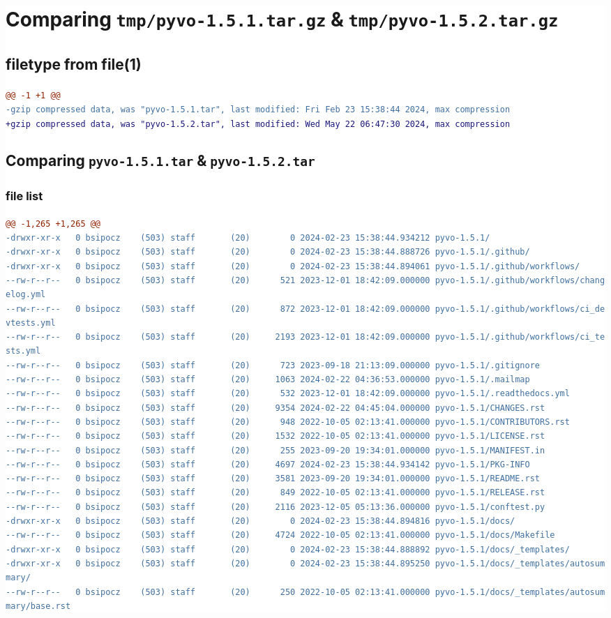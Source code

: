 # Comparing `tmp/pyvo-1.5.1.tar.gz` & `tmp/pyvo-1.5.2.tar.gz`

## filetype from file(1)

```diff
@@ -1 +1 @@
-gzip compressed data, was "pyvo-1.5.1.tar", last modified: Fri Feb 23 15:38:44 2024, max compression
+gzip compressed data, was "pyvo-1.5.2.tar", last modified: Wed May 22 06:47:30 2024, max compression
```

## Comparing `pyvo-1.5.1.tar` & `pyvo-1.5.2.tar`

### file list

```diff
@@ -1,265 +1,265 @@
-drwxr-xr-x   0 bsipocz    (503) staff       (20)        0 2024-02-23 15:38:44.934212 pyvo-1.5.1/
-drwxr-xr-x   0 bsipocz    (503) staff       (20)        0 2024-02-23 15:38:44.888726 pyvo-1.5.1/.github/
-drwxr-xr-x   0 bsipocz    (503) staff       (20)        0 2024-02-23 15:38:44.894061 pyvo-1.5.1/.github/workflows/
--rw-r--r--   0 bsipocz    (503) staff       (20)      521 2023-12-01 18:42:09.000000 pyvo-1.5.1/.github/workflows/changelog.yml
--rw-r--r--   0 bsipocz    (503) staff       (20)      872 2023-12-01 18:42:09.000000 pyvo-1.5.1/.github/workflows/ci_devtests.yml
--rw-r--r--   0 bsipocz    (503) staff       (20)     2193 2023-12-01 18:42:09.000000 pyvo-1.5.1/.github/workflows/ci_tests.yml
--rw-r--r--   0 bsipocz    (503) staff       (20)      723 2023-09-18 21:13:09.000000 pyvo-1.5.1/.gitignore
--rw-r--r--   0 bsipocz    (503) staff       (20)     1063 2024-02-22 04:36:53.000000 pyvo-1.5.1/.mailmap
--rw-r--r--   0 bsipocz    (503) staff       (20)      532 2023-12-01 18:42:09.000000 pyvo-1.5.1/.readthedocs.yml
--rw-r--r--   0 bsipocz    (503) staff       (20)     9354 2024-02-22 04:45:04.000000 pyvo-1.5.1/CHANGES.rst
--rw-r--r--   0 bsipocz    (503) staff       (20)      948 2022-10-05 02:13:41.000000 pyvo-1.5.1/CONTRIBUTORS.rst
--rw-r--r--   0 bsipocz    (503) staff       (20)     1532 2022-10-05 02:13:41.000000 pyvo-1.5.1/LICENSE.rst
--rw-r--r--   0 bsipocz    (503) staff       (20)      255 2023-09-20 19:34:01.000000 pyvo-1.5.1/MANIFEST.in
--rw-r--r--   0 bsipocz    (503) staff       (20)     4697 2024-02-23 15:38:44.934142 pyvo-1.5.1/PKG-INFO
--rw-r--r--   0 bsipocz    (503) staff       (20)     3581 2023-09-20 19:34:01.000000 pyvo-1.5.1/README.rst
--rw-r--r--   0 bsipocz    (503) staff       (20)      849 2022-10-05 02:13:41.000000 pyvo-1.5.1/RELEASE.rst
--rw-r--r--   0 bsipocz    (503) staff       (20)     2116 2023-12-05 05:13:36.000000 pyvo-1.5.1/conftest.py
-drwxr-xr-x   0 bsipocz    (503) staff       (20)        0 2024-02-23 15:38:44.894816 pyvo-1.5.1/docs/
--rw-r--r--   0 bsipocz    (503) staff       (20)     4724 2022-10-05 02:13:41.000000 pyvo-1.5.1/docs/Makefile
-drwxr-xr-x   0 bsipocz    (503) staff       (20)        0 2024-02-23 15:38:44.888892 pyvo-1.5.1/docs/_templates/
-drwxr-xr-x   0 bsipocz    (503) staff       (20)        0 2024-02-23 15:38:44.895250 pyvo-1.5.1/docs/_templates/autosummary/
--rw-r--r--   0 bsipocz    (503) staff       (20)      250 2022-10-05 02:13:41.000000 pyvo-1.5.1/docs/_templates/autosummary/base.rst
```